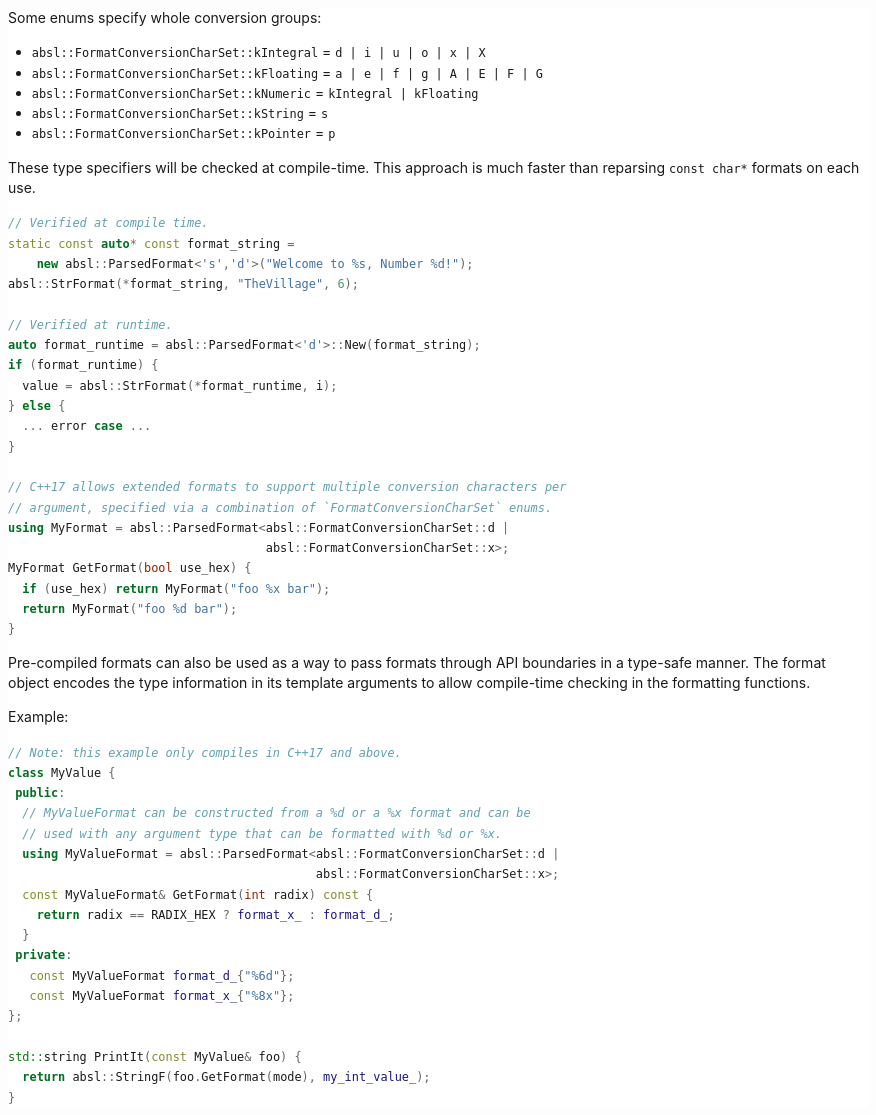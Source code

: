 Some enums specify whole conversion groups:

*   `absl::FormatConversionCharSet::kIntegral` = `d | i | u | o | x | X`
*   `absl::FormatConversionCharSet::kFloating` = `a | e | f | g | A | E | F | G`
*   `absl::FormatConversionCharSet::kNumeric` = `kIntegral | kFloating`
*   `absl::FormatConversionCharSet::kString` = `s`
*   `absl::FormatConversionCharSet::kPointer` = `p`

These type specifiers will be checked at compile-time. This approach is much
faster than reparsing `const char*` formats on each use.


```cpp
// Verified at compile time.
static const auto* const format_string =
    new absl::ParsedFormat<'s','d'>("Welcome to %s, Number %d!");
absl::StrFormat(*format_string, "TheVillage", 6);

// Verified at runtime.
auto format_runtime = absl::ParsedFormat<'d'>::New(format_string);
if (format_runtime) {
  value = absl::StrFormat(*format_runtime, i);
} else {
  ... error case ...
}

// C++17 allows extended formats to support multiple conversion characters per
// argument, specified via a combination of `FormatConversionCharSet` enums.
using MyFormat = absl::ParsedFormat<absl::FormatConversionCharSet::d |
                                    absl::FormatConversionCharSet::x>;
MyFormat GetFormat(bool use_hex) {
  if (use_hex) return MyFormat("foo %x bar");
  return MyFormat("foo %d bar");
}

```

Pre-compiled formats can also be used as a way to pass formats through API
boundaries in a type-safe manner. The format object encodes the type information
in its template arguments to allow compile-time checking in the formatting
functions.

Example:

```cpp
// Note: this example only compiles in C++17 and above.
class MyValue {
 public:
  // MyValueFormat can be constructed from a %d or a %x format and can be
  // used with any argument type that can be formatted with %d or %x.
  using MyValueFormat = absl::ParsedFormat<absl::FormatConversionCharSet::d |
                                           absl::FormatConversionCharSet::x>;
  const MyValueFormat& GetFormat(int radix) const {
    return radix == RADIX_HEX ? format_x_ : format_d_;
  }
 private:
   const MyValueFormat format_d_{"%6d"};
   const MyValueFormat format_x_{"%8x"};
};

std::string PrintIt(const MyValue& foo) {
  return absl::StringF(foo.GetFormat(mode), my_int_value_);
}
```
